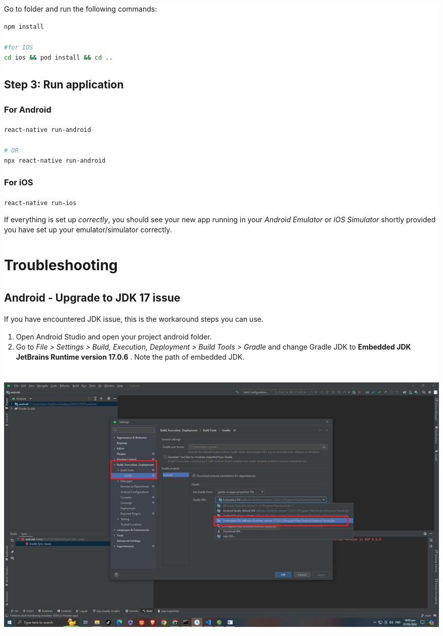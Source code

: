Go to folder and run the following commands:

```bash
npm install

#for IOS
cd ios && pod install && cd ..
```

## Step 3: Run application
### For Android

```bash
react-native run-android

# OR 
npx react-native run-android
```

### For iOS

```bash
react-native run-ios
```

If everything is set up _correctly_, you should see your new app running in your _Android Emulator_ or _iOS Simulator_ shortly provided you have set up your emulator/simulator correctly.

# Troubleshooting

## Android - Upgrade to JDK 17 issue
If you have encountered JDK issue, this is the workaround steps you can use.

1. Open Android Studio and open your project android folder.
2. Go to *File > Settings > Build, Execution, Deployment > Build Tools > Gradle* and change Gradle JDK to **Embedded JDK JetBrains Runtime version 17.0.6** . 
Note the path of embedded JDK.

# ![Use Embedded JDK 17](src/assets/png/fix-jdk17error.png)
